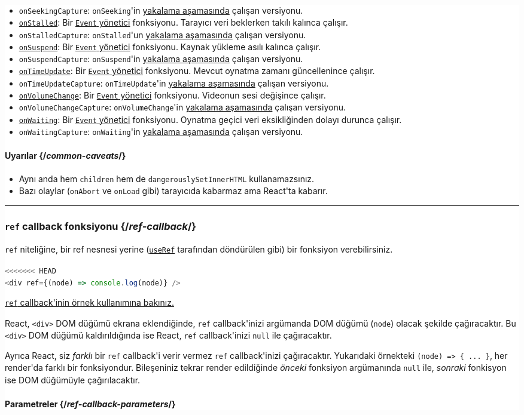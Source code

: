* `onSeekingCapture`: `onSeeking`'in [yakalama aşamasında](/learn/responding-to-events#capture-phase-events) çalışan versiyonu.
* [`onStalled`](https://developer.mozilla.org/en-US/docs/Web/API/HTMLMediaElement/stalled_event): Bir [`Event` yönetici](#event-handler) fonksiyonu. Tarayıcı veri beklerken takılı kalınca çalışır.
* `onStalledCapture`: `onStalled`'un [yakalama aşamasında](/learn/responding-to-events#capture-phase-events) çalışan versiyonu.
* [`onSuspend`](https://developer.mozilla.org/en-US/docs/Web/API/HTMLMediaElement/suspend_event): Bir [`Event` yönetici](#event-handler) fonksiyonu. Kaynak yükleme asılı kalınca çalışır.
* `onSuspendCapture`: `onSuspend`'in [yakalama aşamasında](/learn/responding-to-events#capture-phase-events) çalışan versiyonu.
* [`onTimeUpdate`](https://developer.mozilla.org/en-US/docs/Web/API/HTMLMediaElement/timeupdate_event): Bir [`Event` yönetici](#event-handler) fonksiyonu. Mevcut oynatma zamanı güncellenince çalışır.
* `onTimeUpdateCapture`: `onTimeUpdate`'in [yakalama aşamasında](/learn/responding-to-events#capture-phase-events) çalışan versiyonu.
* [`onVolumeChange`](https://developer.mozilla.org/en-US/docs/Web/API/HTMLMediaElement/volumechange_event): Bir [`Event` yönetici](#event-handler) fonksiyonu. Videonun sesi değişince çalışır.
* `onVolumeChangeCapture`: `onVolumeChange`'in [yakalama aşamasında](/learn/responding-to-events#capture-phase-events) çalışan versiyonu.
* [`onWaiting`](https://developer.mozilla.org/en-US/docs/Web/API/HTMLMediaElement/waiting_event): Bir [`Event` yönetici](#event-handler) fonksiyonu. Oynatma geçici veri eksikliğinden dolayı durunca çalışır.
* `onWaitingCapture`: `onWaiting`'in [yakalama aşamasında](/learn/responding-to-events#capture-phase-events) çalışan versiyonu.

#### Uyarılar {/*common-caveats*/}

- Aynı anda hem `children` hem de `dangerouslySetInnerHTML` kullanamazsınız.
- Bazı olaylar (`onAbort` ve `onLoad` gibi) tarayıcıda kabarmaz ama React'ta kabarır.

---

### `ref` callback fonksiyonu {/*ref-callback*/}

`ref` niteliğine, bir ref nesnesi yerine ([`useRef`](/reference/react/useRef#manipulating-the-dom-with-a-ref) tarafından döndürülen gibi) bir fonksiyon verebilirsiniz.

```js
<<<<<<< HEAD
<div ref={(node) => console.log(node)} />
```

[`ref` callback'inin örnek kullanımına bakınız.](/learn/manipulating-the-dom-with-refs#how-to-manage-a-list-of-refs-using-a-ref-callback)

React, `<div>` DOM düğümü ekrana eklendiğinde, `ref` callback'inizi argümanda DOM düğümü (`node`) olacak şekilde çağıracaktır. Bu `<div>` DOM düğümü kaldırıldığında ise React, `ref` callback'inizi `null` ile çağıracaktır.

Ayrıca React, siz *farklı* bir `ref` callback'i verir vermez `ref` callback'inizi çağıracaktır. Yukarıdaki örnekteki `(node) => { ... }`, her render'da farklı bir fonksiyondur. Bileşeniniz tekrar render edildiğinde *önceki* fonksiyon argümanında `null` ile, *sonraki* fonkisyon ise DOM düğümüyle çağırılacaktır.

#### Parametreler {/*ref-callback-parameters*/}
